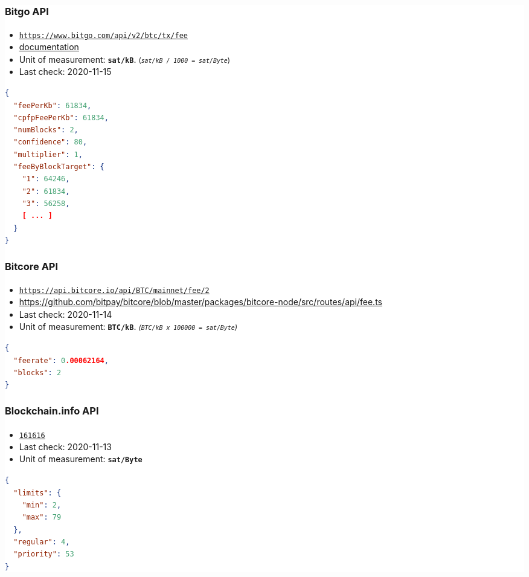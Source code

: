 ```json
```



### Bitgo API
- [`https://www.bitgo.com/api/v2/btc/tx/fee`](https://www.bitgo.com/api/v2/btc/tx/fee)
- [documentation](https://bitgo.com/api/v2/#operation/v2.tx.getfeeestimate)
- Unit of measurement: **`sat/kB`**.  <small> (*`sat/kB / 1000 = sat/Byte`*) </small>
- Last check: 2020-11-15

```json
{
  "feePerKb": 61834,
  "cpfpFeePerKb": 61834,
  "numBlocks": 2,
  "confidence": 80,
  "multiplier": 1,
  "feeByBlockTarget": {
    "1": 64246,
    "2": 61834,
    "3": 56258,
    [ ... ]
  }
}
```



### Bitcore API
- [`https://api.bitcore.io/api/BTC/mainnet/fee/2`](https://api.bitcore.io/api/BTC/mainnet/fee/2)
- https://github.com/bitpay/bitcore/blob/master/packages/bitcore-node/src/routes/api/fee.ts
- Last check: 2020-11-14
- Unit of measurement: **`BTC/kB`**. <small>  *(`BTC/kB x 100000 = sat/Byte`)* </small> 

```json
{
  "feerate": 0.00062164,
  "blocks": 2
}
```



### Blockchain.info API
- [`161616`](https://api.blockchain.info/mempool/fees)
- Last check: 2020-11-13
- Unit of measurement: **`sat/Byte`**

```json
{
  "limits": {
    "min": 2,
    "max": 79
  },
  "regular": 4,
  "priority": 53
}
```
